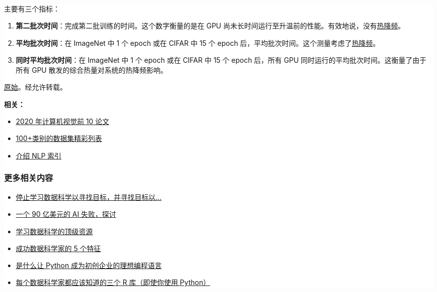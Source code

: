 主要有三个指标：

1.  **第二批次时间**：完成第二批训练的时间。这个数字衡量的是在 GPU 尚未长时间运行至升温前的性能。有效地说，没有[热降频](https://en.wikipedia.org/wiki/Dynamic_frequency_scaling)。

1.  **平均批次时间**：在 ImageNet 中 1 个 epoch 或在 CIFAR 中 15 个 epoch 后，平均批次时间。这个测量考虑了[热降频](https://en.wikipedia.org/wiki/Thermal_design_power)。

1.  **同时平均批次时间**：在 ImageNet 中 1 个 epoch 或在 CIFAR 中 15 个 epoch 后，所有 GPU 同时运行的平均批次时间。这衡量了由于所有 GPU 散发的综合热量对系统的热降频影响。

[原始](https://www.sabrepc.com/blog/Deep-Learning-and-AI/best-open-source-datasets-for-computer-vision)。经允许转载。

**相关：**

+   [2020 年计算机视觉前 10 论文](https://www.kdnuggets.com/2021/01/top-10-computer-vision-papers-2020.html)

+   [100+类别的数据集精彩列表](https://www.kdnuggets.com/2021/05/awesome-list-datasets.html)

+   [介绍 NLP 索引](https://www.kdnuggets.com/2021/04/nlp-index.html)

### 更多相关内容

+   [停止学习数据科学以寻找目标，并寻找目标以…](https://www.kdnuggets.com/2021/12/stop-learning-data-science-find-purpose.html)

+   [一个 90 亿美元的 AI 失败，探讨](https://www.kdnuggets.com/2021/12/9b-ai-failure-examined.html)

+   [学习数据科学的顶级资源](https://www.kdnuggets.com/2021/12/springboard-top-resources-learn-data-science-statistics.html)

+   [成功数据科学家的 5 个特征](https://www.kdnuggets.com/2021/12/5-characteristics-successful-data-scientist.html)

+   [是什么让 Python 成为初创企业的理想编程语言](https://www.kdnuggets.com/2021/12/makes-python-ideal-programming-language-startups.html)

+   [每个数据科学家都应该知道的三个 R 库（即使你使用 Python）](https://www.kdnuggets.com/2021/12/three-r-libraries-every-data-scientist-know-even-python.html)
